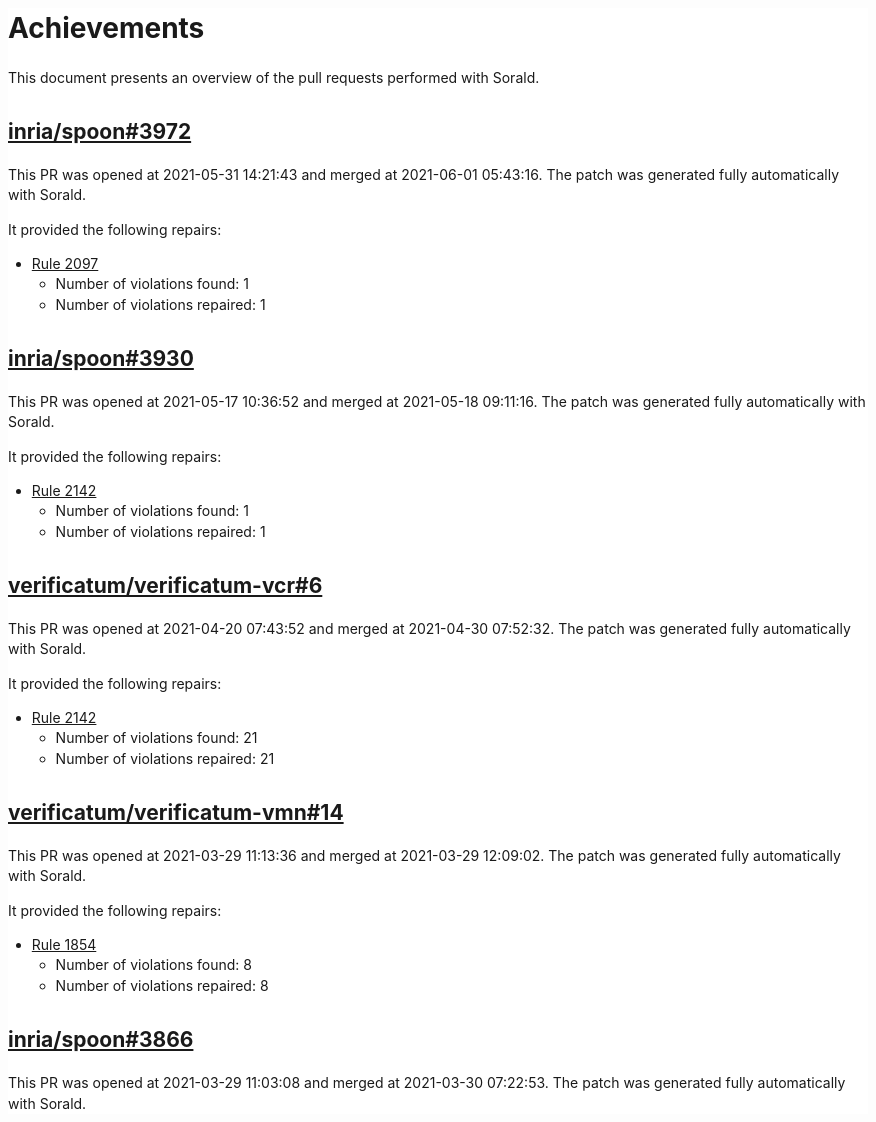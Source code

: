 # Achievements
This document presents an overview of the pull requests performed with Sorald.

## [inria/spoon#3972](https://github.com/inria/spoon/pull/3972)
This PR was opened at 2021-05-31 14:21:43 and merged at 2021-06-01 05:43:16.
The patch was generated fully automatically with Sorald.

It provided the following repairs:

* [Rule 2097](https://rules.sonarsource.com/java/RSPEC-2097)
    - Number of violations found: 1
    - Number of violations repaired: 1

## [inria/spoon#3930](https://github.com/inria/spoon/pull/3930)
This PR was opened at 2021-05-17 10:36:52 and merged at 2021-05-18 09:11:16.
The patch was generated fully automatically with Sorald.

It provided the following repairs:

* [Rule 2142](https://rules.sonarsource.com/java/RSPEC-2142)
    - Number of violations found: 1
    - Number of violations repaired: 1

## [verificatum/verificatum-vcr#6](https://github.com/verificatum/verificatum-vcr/pull/6)
This PR was opened at 2021-04-20 07:43:52 and merged at 2021-04-30 07:52:32.
The patch was generated fully automatically with Sorald.

It provided the following repairs:

* [Rule 2142](https://rules.sonarsource.com/java/RSPEC-2142)
    - Number of violations found: 21
    - Number of violations repaired: 21

## [verificatum/verificatum-vmn#14](https://github.com/verificatum/verificatum-vmn/pull/14)
This PR was opened at 2021-03-29 11:13:36 and merged at 2021-03-29 12:09:02.
The patch was generated fully automatically with Sorald.

It provided the following repairs:

* [Rule 1854](https://rules.sonarsource.com/java/RSPEC-1854)
    - Number of violations found: 8
    - Number of violations repaired: 8

## [inria/spoon#3866](https://github.com/inria/spoon/pull/3866)
This PR was opened at 2021-03-29 11:03:08 and merged at 2021-03-30 07:22:53.
The patch was generated fully automatically with Sorald.
